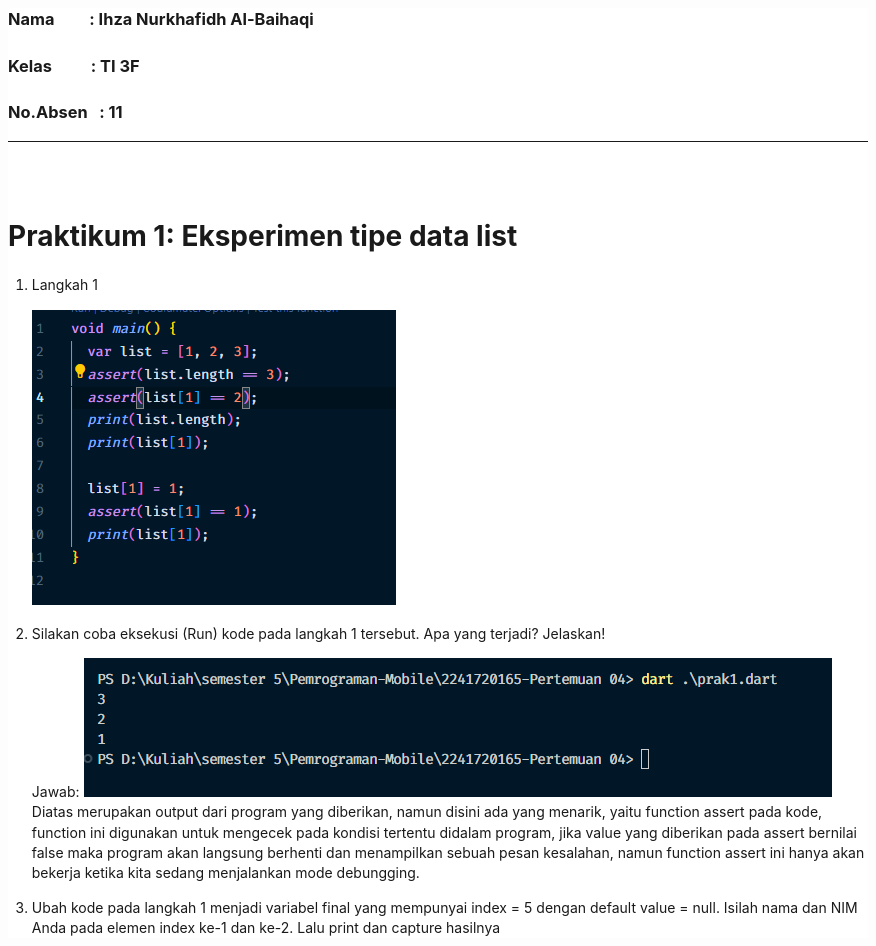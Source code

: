 ### Nama &nbsp;&nbsp;&nbsp;&nbsp;&nbsp;&nbsp;&nbsp; : Ihza Nurkhafidh Al-Baihaqi
### Kelas       &nbsp;&nbsp;&nbsp;&nbsp;&nbsp;&nbsp;&nbsp;&nbsp; : TI 3F
### No.Absen    &nbsp; : 11
<hr>
<br>

# Praktikum 1: Eksperimen tipe data list

1. Langkah 1
    
    ![alt text](images/image.png)

2. Silakan coba eksekusi (Run) kode pada langkah 1 tersebut. Apa yang terjadi? Jelaskan!

    Jawab: 
    ![alt text](images/image-1.png)
    Diatas merupakan output dari program yang diberikan, namun disini ada yang menarik, yaitu function assert pada kode, function ini digunakan untuk mengecek pada kondisi tertentu didalam program, jika value yang diberikan pada assert bernilai false maka program akan langsung berhenti dan menampilkan sebuah pesan kesalahan, namun function assert ini hanya akan bekerja ketika kita sedang menjalankan mode debungging.

3. Ubah kode pada langkah 1 menjadi variabel final yang mempunyai index = 5 dengan default value = null. Isilah nama dan NIM Anda pada elemen index ke-1 dan ke-2. Lalu print dan capture hasilnya
